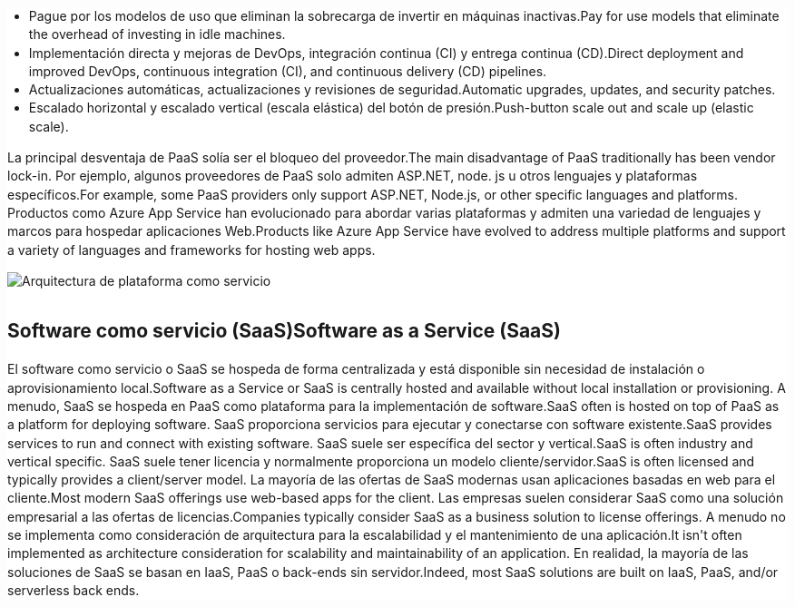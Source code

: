 - <span data-ttu-id="385f8-157">Pague por los modelos de uso que eliminan la sobrecarga de invertir en máquinas inactivas.</span><span class="sxs-lookup"><span data-stu-id="385f8-157">Pay for use models that eliminate the overhead of investing in idle machines.</span></span>
- <span data-ttu-id="385f8-158">Implementación directa y mejoras de DevOps, integración continua (CI) y entrega continua (CD).</span><span class="sxs-lookup"><span data-stu-id="385f8-158">Direct deployment and improved DevOps, continuous integration (CI), and continuous delivery (CD) pipelines.</span></span>
- <span data-ttu-id="385f8-159">Actualizaciones automáticas, actualizaciones y revisiones de seguridad.</span><span class="sxs-lookup"><span data-stu-id="385f8-159">Automatic upgrades, updates, and security patches.</span></span>
- <span data-ttu-id="385f8-160">Escalado horizontal y escalado vertical (escala elástica) del botón de presión.</span><span class="sxs-lookup"><span data-stu-id="385f8-160">Push-button scale out and scale up (elastic scale).</span></span>

<span data-ttu-id="385f8-161">La principal desventaja de PaaS solía ser el bloqueo del proveedor.</span><span class="sxs-lookup"><span data-stu-id="385f8-161">The main disadvantage of PaaS traditionally has been vendor lock-in.</span></span> <span data-ttu-id="385f8-162">Por ejemplo, algunos proveedores de PaaS solo admiten ASP.NET, node. js u otros lenguajes y plataformas específicos.</span><span class="sxs-lookup"><span data-stu-id="385f8-162">For example, some PaaS providers only support ASP.NET, Node.js, or other specific languages and platforms.</span></span> <span data-ttu-id="385f8-163">Productos como Azure App Service han evolucionado para abordar varias plataformas y admiten una variedad de lenguajes y marcos para hospedar aplicaciones Web.</span><span class="sxs-lookup"><span data-stu-id="385f8-163">Products like Azure App Service have evolved to address multiple platforms and support a variety of languages and frameworks for hosting web apps.</span></span>

![Arquitectura de plataforma como servicio](./media/paas-architecture.png)

## <a name="software-as-a-service-saas"></a><span data-ttu-id="385f8-165">Software como servicio (SaaS)</span><span class="sxs-lookup"><span data-stu-id="385f8-165">Software as a Service (SaaS)</span></span>

<span data-ttu-id="385f8-166">El software como servicio o SaaS se hospeda de forma centralizada y está disponible sin necesidad de instalación o aprovisionamiento local.</span><span class="sxs-lookup"><span data-stu-id="385f8-166">Software as a Service or SaaS is centrally hosted and available without local installation or provisioning.</span></span> <span data-ttu-id="385f8-167">A menudo, SaaS se hospeda en PaaS como plataforma para la implementación de software.</span><span class="sxs-lookup"><span data-stu-id="385f8-167">SaaS often is hosted on top of PaaS as a platform for deploying software.</span></span> <span data-ttu-id="385f8-168">SaaS proporciona servicios para ejecutar y conectarse con software existente.</span><span class="sxs-lookup"><span data-stu-id="385f8-168">SaaS provides services to run and connect with existing software.</span></span> <span data-ttu-id="385f8-169">SaaS suele ser específica del sector y vertical.</span><span class="sxs-lookup"><span data-stu-id="385f8-169">SaaS is often industry and vertical specific.</span></span> <span data-ttu-id="385f8-170">SaaS suele tener licencia y normalmente proporciona un modelo cliente/servidor.</span><span class="sxs-lookup"><span data-stu-id="385f8-170">SaaS is often licensed and typically provides a client/server model.</span></span> <span data-ttu-id="385f8-171">La mayoría de las ofertas de SaaS modernas usan aplicaciones basadas en web para el cliente.</span><span class="sxs-lookup"><span data-stu-id="385f8-171">Most modern SaaS offerings use web-based apps for the client.</span></span> <span data-ttu-id="385f8-172">Las empresas suelen considerar SaaS como una solución empresarial a las ofertas de licencias.</span><span class="sxs-lookup"><span data-stu-id="385f8-172">Companies typically consider SaaS as a business solution to license offerings.</span></span> <span data-ttu-id="385f8-173">A menudo no se implementa como consideración de arquitectura para la escalabilidad y el mantenimiento de una aplicación.</span><span class="sxs-lookup"><span data-stu-id="385f8-173">It isn't often implemented as architecture consideration for scalability and maintainability of an application.</span></span> <span data-ttu-id="385f8-174">En realidad, la mayoría de las soluciones de SaaS se basan en IaaS, PaaS o back-ends sin servidor.</span><span class="sxs-lookup"><span data-stu-id="385f8-174">Indeed, most SaaS solutions are built on IaaS, PaaS, and/or serverless back ends.</span></span>
